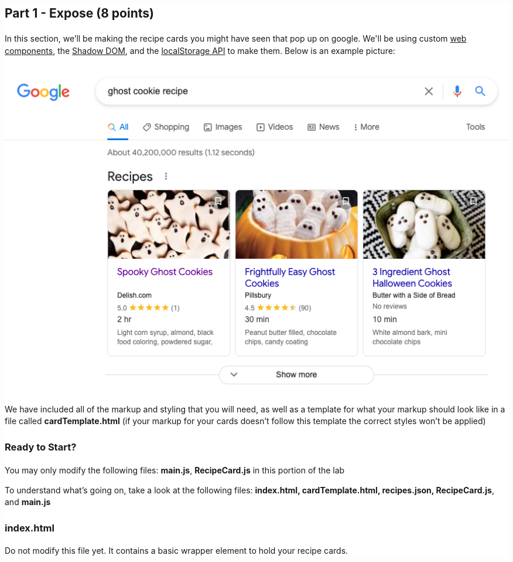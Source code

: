 ## Part 1 - Expose (8 points)

In this section, we’ll be making the recipe cards you might have seen that pop up on google. We'll be using custom [web components](https://developer.mozilla.org/en-US/docs/Web/Web_Components/Using_custom_elements), the [Shadow DOM](https://developer.mozilla.org/en-US/docs/Web/Web_Components/Using_shadow_DOM), and the [localStorage API](https://developer.mozilla.org/en-US/docs/Web/API/Window/localStorage) to make them. Below is an example picture:

![](./Image/Screen%20Shot%202021-10-27%20at%209.57.01%20AM.png)

We have included all of the markup and styling that you will need, as well as a template for what your markup should look like in a file called **cardTemplate.html** (if your markup for your cards doesn’t follow this template the correct styles won’t be applied)

 

### Ready to Start?
You may only modify the following files: **main.js**, **RecipeCard.js** in this portion of the lab

To understand what’s going on, take a look at the following files: **index.html, cardTemplate.html, recipes.json, RecipeCard.js**, and **main.js**

 

### index.html
Do not modify this file yet.  It contains a basic wrapper element to hold your recipe cards.
